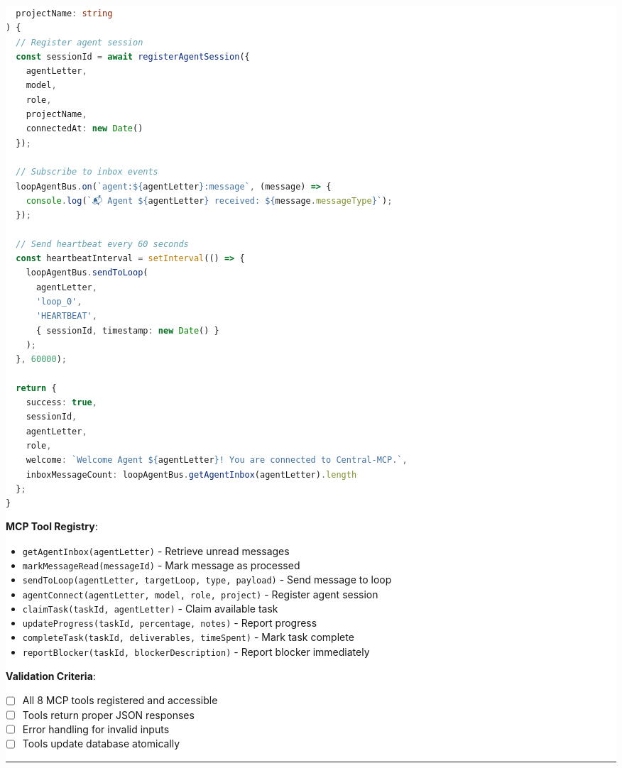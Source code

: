 ```typescript
  projectName: string
) {
  // Register agent session
  const sessionId = await registerAgentSession({
    agentLetter,
    model,
    role,
    projectName,
    connectedAt: new Date()
  });

  // Subscribe to inbox events
  loopAgentBus.on(`agent:${agentLetter}:message`, (message) => {
    console.log(`📬 Agent ${agentLetter} received: ${message.messageType}`);
  });

  // Send heartbeat every 60 seconds
  const heartbeatInterval = setInterval(() => {
    loopAgentBus.sendToLoop(
      agentLetter,
      'loop_0',
      'HEARTBEAT',
      { sessionId, timestamp: new Date() }
    );
  }, 60000);

  return {
    success: true,
    sessionId,
    agentLetter,
    role,
    welcome: `Welcome Agent ${agentLetter}! You are connected to Central-MCP.`,
    inboxMessageCount: loopAgentBus.getAgentInbox(agentLetter).length
  };
}
```

**MCP Tool Registry**:
- `getAgentInbox(agentLetter)` - Retrieve unread messages
- `markMessageRead(messageId)` - Mark message as processed
- `sendToLoop(agentLetter, targetLoop, type, payload)` - Send message to loop
- `agentConnect(agentLetter, model, role, project)` - Register agent session
- `claimTask(taskId, agentLetter)` - Claim available task
- `updateProgress(taskId, percentage, notes)` - Report progress
- `completeTask(taskId, deliverables, timeSpent)` - Mark task complete
- `reportBlocker(taskId, blockerDescription)` - Report blocker immediately

**Validation Criteria**:
- [ ] All 8 MCP tools registered and accessible
- [ ] Tools return proper JSON responses
- [ ] Error handling for invalid inputs
- [ ] Tools update database atomically

---